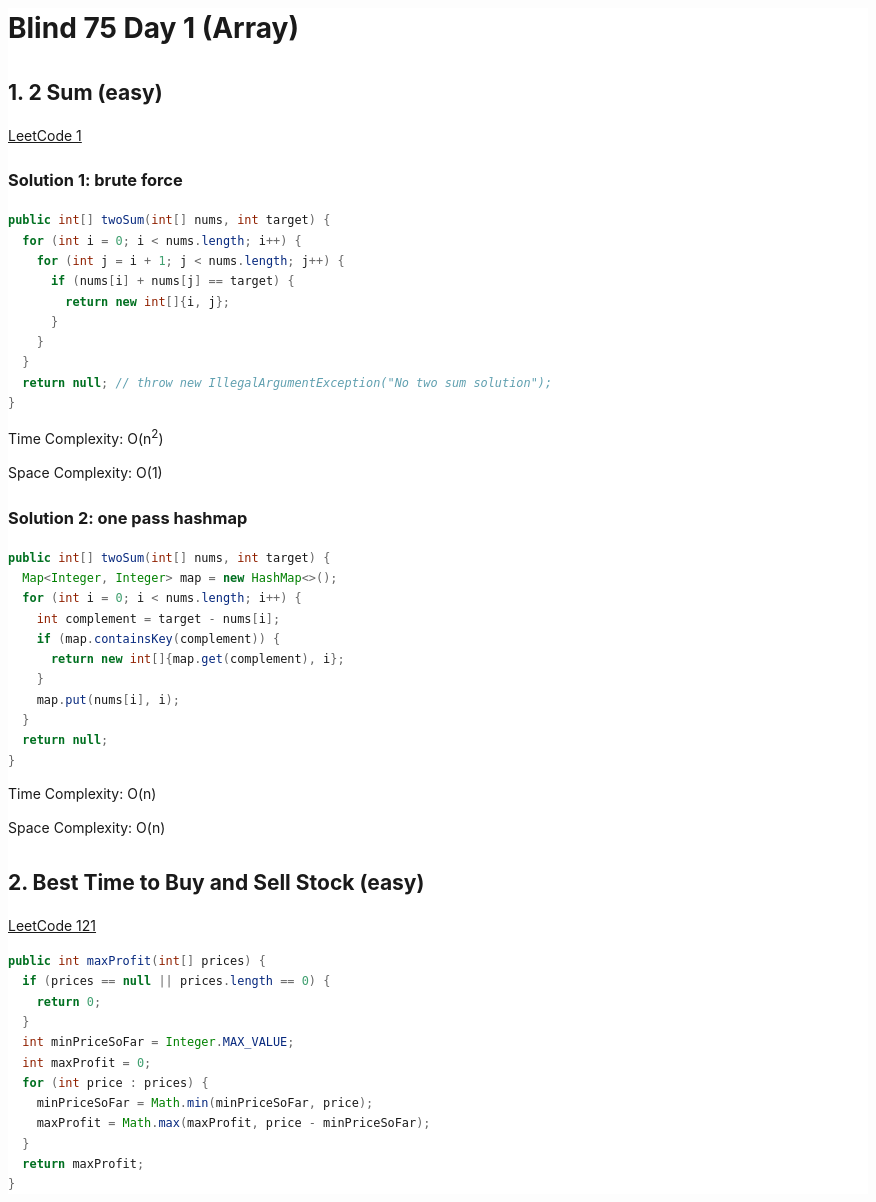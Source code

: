 # Blind 75 Day 1 (Array)

## 1. 2 Sum (easy)

[LeetCode 1](https://leetcode.com/problems/two-sum/)

### Solution 1: brute force

```java
public int[] twoSum(int[] nums, int target) {
  for (int i = 0; i < nums.length; i++) {
    for (int j = i + 1; j < nums.length; j++) {
      if (nums[i] + nums[j] == target) {
        return new int[]{i, j};
      }
    }
  }
  return null; // throw new IllegalArgumentException("No two sum solution");
}
```

Time Complexity: O(n<sup>2</sup>)

Space Complexity: O(1)

### Solution 2: one pass hashmap

```java
public int[] twoSum(int[] nums, int target) {
  Map<Integer, Integer> map = new HashMap<>();
  for (int i = 0; i < nums.length; i++) {
    int complement = target - nums[i];
    if (map.containsKey(complement)) {
      return new int[]{map.get(complement), i};
    }
    map.put(nums[i], i);
  }
  return null;
}
```

Time Complexity: O(n)

Space Complexity: O(n)

## 2. Best Time to Buy and Sell Stock (easy)

[LeetCode 121](https://leetcode.com/problems/best-time-to-buy-and-sell-stock/)

```java
public int maxProfit(int[] prices) {
  if (prices == null || prices.length == 0) {
    return 0;
  }
  int minPriceSoFar = Integer.MAX_VALUE;
  int maxProfit = 0;
  for (int price : prices) {
    minPriceSoFar = Math.min(minPriceSoFar, price);
    maxProfit = Math.max(maxProfit, price - minPriceSoFar);
  }
  return maxProfit;
}
```
